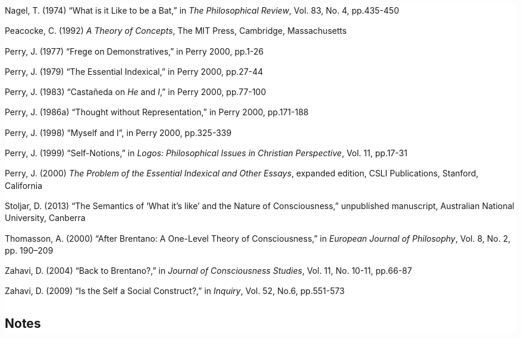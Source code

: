 Nagel, T. (1974) “What is it Like to be a Bat,” in *The Philosophical Review*, Vol. 83, No. 4, pp.435-450

Peacocke, C. (1992) *A Theory of Concepts*, The MIT Press, Cambridge, Massachusetts

Perry, J. (1977) “Frege on Demonstratives,” in Perry 2000, pp.1-26

Perry, J. (1979) “The Essential Indexical,” in Perry 2000, pp.27-44

Perry, J. (1983) “Castañeda on *He* and *I*,” in Perry 2000, pp.77-100

Perry, J. (1986a) “Thought without Representation,” in Perry 2000, pp.171-188

Perry, J. (1998) “Myself and I”, in Perry 2000, pp.325-339

Perry, J. (1999) “Self-Notions,” in *Logos: Philosophical Issues in Christian Perspective*, Vol. 11, pp.17-31

Perry, J. (2000) *The Problem of the Essential Indexical and Other Essays*, expanded edition, CSLI Publications, Stanford, California

Stoljar, D. (2013) “The Semantics of ‘What it’s like’ and the Nature of Consciousness,” unpublished manuscript, Australian National University, Canberra

Thomasson, A. (2000) “After Brentano: A One-Level Theory of Consciousness,” in *European Journal of Philosophy*, Vol. 8, No. 2, pp. 190–209

Zahavi, D. (2004) “Back to Brentano?,” in *Journal of Consciousness Studies*, Vol. 11, No. 10-11, pp.66-87

Zahavi, D. (2009) “Is the Self a Social Construct?,” in *Inquiry*, Vol. 52, No.6, pp.551-573

## Notes

[^Zahavi_2004_82]:See Zahavi 2004, p.82.

[^Brentanian_conceptions]:For Zahavi these include, in addition to the account given by Brentano himself, also the more recent accounts given by Thomasson (2000) and Kriegel (2003). Zahavi calls these latter neo-Brentanians but objects to this label being applied to the phenomenological conception—see Zahavi 2004, p.75.

[^Sartre_1]: Sartre gives his account across three texts: his first publication in philosophy, *The Transcendence of the Ego* of 1936, his main work *Being and Nothingness* from 1943, and the article “Self-Consciousness and Self-Knowledge” of 1948.

[^Sartre_2]:Sartre is quite explicit about this: “(C)onsciousness,” he writes, “is self-consciousness. It is this same notion of *self* which must be studied, for it defines the very being of consciousness” (Sartre, 1976, p. 114). It is to be noted that the later Heidegger explicitly rejects this view: see Heidegger 1987, H 284-285. There can be no doubt that Heidegger’s remarks here are just as much directed against Sartre as against the philosophers he explicitly mentions, namely, Husserl and Descartes. The later Heidegger is thus not to be counted as an adherent of the allegedly phenomenological conception of consciousness. If one could maintain that the later Heidegger could no longer be regarded as belonging to the phenomenological tradition, then one could still maintain that the Sartrean conception of consciousness is also the phenomenological one. Perhaps indeed Zahavi thinks this, i.e., perhaps he thinks that the phenomenological tradition is defined by the kind of view one finds in Sartre and that therefore there is a radical difference between the later and earlier Heidegger. In fact, I think that both these theses are false. If this is so, then a different interpretation must be put on the passages from the *early* Heidegger which Zahavi adduces as showing the early Heidegger’s commitment to the allegedly phenomenological conception of consciousness. The account of anaphoric intentionality, essential spatial demonstratives and the structure of perceptual experience developed here provide resources for such an alternative interpretation.


[^Zahavi_2004_70]: See Zahavi 2004, p.70, p.74, p.79, p.80, p.81, p.85 and p.86.
[^alternative_phenomenology]: The description given in the passage just quoted is consistent with a number of different processes of thought Perry possibly goes through.
[^anaphoric_construction]: It would certainly be odd, at least relative to the conventions of everyday English discourse, for Perry to use this anaphoric construction rather than the first person. Even so, it is still perfectly acceptable as an explanation—as is in fact shown by the possibility that by the time he comes to express his beliefs and the behaviour to which they gave rise Perry might have forgotten that he is John Perry, that he was the shopper in the supermarket who was making a mess, who he was thus trying to catch, etc.
[^demonstratively_used_pronouns]: Castañeda points out that it is possible to understand the pronoun ‘he’ in sentence “The Editor of *Soul* believes at time *t* that he is a millionaire” demonstratively, as when a speaker utters this sentence with the clear intention that the pronoun ‘he’ refer to a person he is pointing to—see Castañeda 1968, p.91. Clearly, it is equally possible to use the pronoun ‘it’ in this demonstrative way in the case of the sentence “S sees a dog aggressively charging towards it.” Indeed, this possibility, combined with the fact that such demonstrative use very obviously does not capture the causal efficacy of S’s perceptual experience even when the explainer is pointing to S itself, just drives the point home that the anaphoric use is essential. Incidentally, it would also seem possible to use the pronouns ‘he’ and ‘it’ anaphorically without binding them to the singular terms ‘The Editor of *Soul*’ and ‘S’ but rather to some other singular term wielded in some other part of the discourse in which utterance of these sentences is embedded. Here, too, it is clear that the causal efficacy of S’s perceptual experience is not captured, as is shown by the fact that the only way such an explanation could reveal why S behaved as it did would be if it were clear that this other singular term referred to S.
[^Castaneda]: Castañeda does recognise the first as a distinct question: on p.42 of Castañeda 1966 he concludes that names and descriptions cannot replace occurrences of pronouns occurring within psychological contexts which are tied anaphorically to the subject of the psychological verb.
[^Natorp]: I first introduce this notion and terminology in Christensen 2007.
[^spaniel]: This points to an important but for current purposes incidental point: the fact that S is a King Charles Spaniel may well be causally relevant since such dogs are typically small and small dogs typically run away from larger ones. With this, we see that the explanation given of S’s behaviour is incomplete in that the dog doing the charging has been inadequately characterised: we need to say that S sees a *larger* dog agressively charging towards it. (Obviously, this incompleteness is irrelevant to the issue of whether the anaphorically used pronoun is replaceable *salve explanatione* by some co-referential singular term, even one specifying S as a small or smaller dog.)
[^identity_judgements]: If, however, the intentional experience or event captured in such anaphoric use of a third person pronoun is the agent’s thinking that it is identical with so and so or the such and such, then this thinking, this identity-judgement, may well *have to* be explicitly self-conscious and first-personal. My dog hears footsteps at the front and begins to bark, thinking that someone is there. Then it sees I, its master, am there and so stops barking. Do we need at any point to attribute to my dog the identity judgement that the person there is its master? Surely not. First the dog believed that someone was there and behaved accordingly, then it believed that its master was there and behaved accordingly. This suggests that an identity judgement of the indicated kind is needed only when change in belief and behaviour is due to recognition of error, hence is under the rational, self-conscious control of the believer. In other words, such identity judgement arises when change in belief and behaviour is a matter of *rational* self-regulation—in which case the identity judgement will always have to be explicitly first-personal.
[^reference_representation]: Indeed, in this latter passage, Perry immediately juxtaposes to the lack of need for self-reference a lack of need for self-representation: quoted fully, the passage reads, “(t)here is no need for a self-*referring* component of our belief, no need for an *idea* or *representation* of ourselves.” (Perry 1986a, p.182; italics added)
[^linguistic_fact]: It is clear that, as a matter of brute linguistic fact and convenience, one may leave these demonstrative adverbs of place out of sentences used in describing the experienced hiker’s belief and perceptual experience. Similarly, of course, one may leave the demonstrative adverb of time out: in Perry’s exampe of the academic who has to go to a meeting at 12 noon—see Perry 1979, p.28—the academic comes to believe simply that the meeting is starting while Perry’s hiker comes to believe simply that the Mt. Tallac trail is in front of him, or again, sees simply the Mt. Tallac trail in front of him. But the permissibility of leaving these demonstrative expressions out does not mean that the demonstrativeness the expressions mark is not there in the intentional states or experiences described by sentences from which they have been left out.
[^beliefs_about_beliefs]: Note that this account of explicitly self-conscious, first-personal thinking eschews any suggestion that such thinking is in any way a matter of forming beliefs about beliefs. This is an immensely important advantage because one simply cannot explain the behaviour of higher animals like dogs, beings which nonetheless are in capable of the Kantian “I think,” without attributing to them beliefs about beliefs, indeed a cut-down or simpler version of what Lewis and Schiffer call common and mutual knowledge respectively.